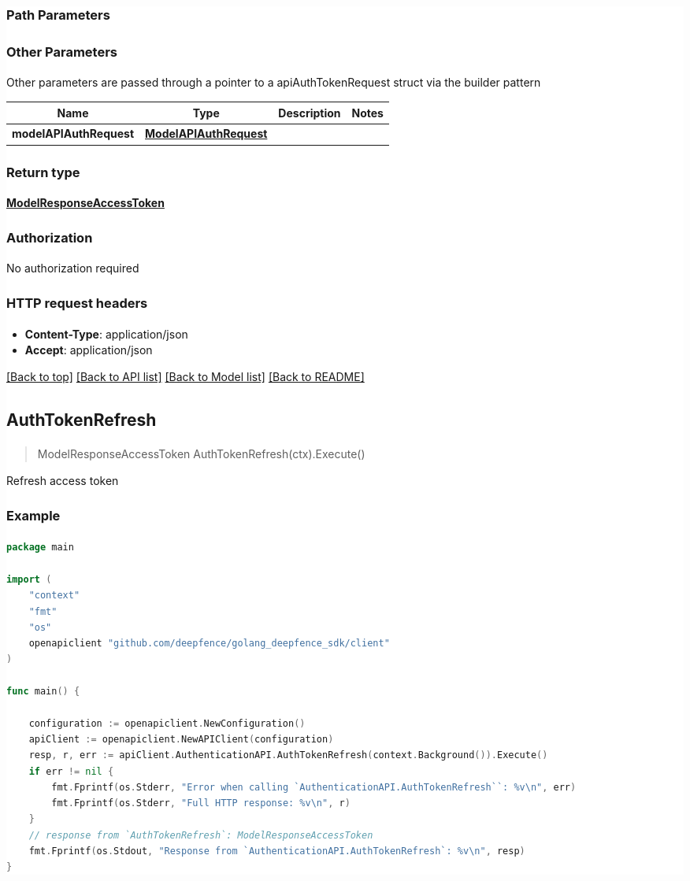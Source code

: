 ### Path Parameters



### Other Parameters

Other parameters are passed through a pointer to a apiAuthTokenRequest struct via the builder pattern


Name | Type | Description  | Notes
------------- | ------------- | ------------- | -------------
 **modelAPIAuthRequest** | [**ModelAPIAuthRequest**](ModelAPIAuthRequest.md) |  | 

### Return type

[**ModelResponseAccessToken**](ModelResponseAccessToken.md)

### Authorization

No authorization required

### HTTP request headers

- **Content-Type**: application/json
- **Accept**: application/json

[[Back to top]](#) [[Back to API list]](../README.md#documentation-for-api-endpoints)
[[Back to Model list]](../README.md#documentation-for-models)
[[Back to README]](../README.md)


## AuthTokenRefresh

> ModelResponseAccessToken AuthTokenRefresh(ctx).Execute()

Refresh access token



### Example

```go
package main

import (
    "context"
    "fmt"
    "os"
    openapiclient "github.com/deepfence/golang_deepfence_sdk/client"
)

func main() {

    configuration := openapiclient.NewConfiguration()
    apiClient := openapiclient.NewAPIClient(configuration)
    resp, r, err := apiClient.AuthenticationAPI.AuthTokenRefresh(context.Background()).Execute()
    if err != nil {
        fmt.Fprintf(os.Stderr, "Error when calling `AuthenticationAPI.AuthTokenRefresh``: %v\n", err)
        fmt.Fprintf(os.Stderr, "Full HTTP response: %v\n", r)
    }
    // response from `AuthTokenRefresh`: ModelResponseAccessToken
    fmt.Fprintf(os.Stdout, "Response from `AuthenticationAPI.AuthTokenRefresh`: %v\n", resp)
}
```
